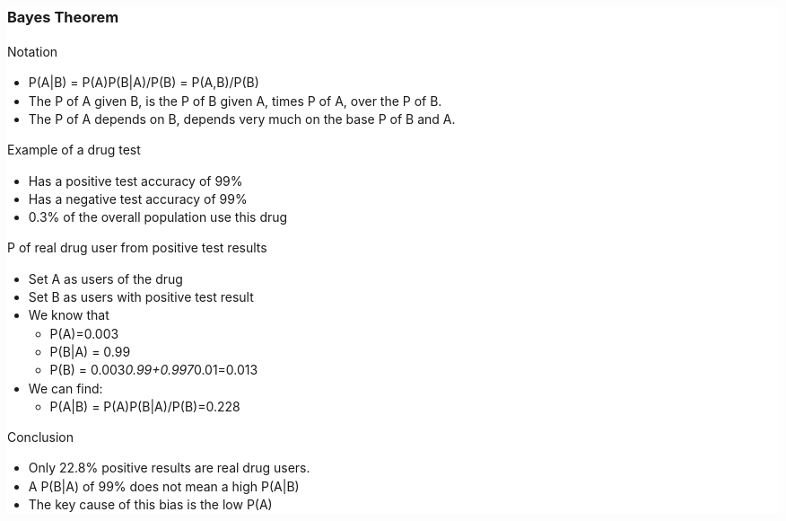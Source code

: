 ### Bayes Theorem

Notation
* P(A|B) = P(A)P(B|A)/P(B) = P(A,B)/P(B)
* The P of A given B, is the P of B given A, times P of A, over the P of B.
* The P of A depends on B, depends very much on the base P of B and A.

Example of a drug test
* Has a positive test accuracy of 99%
* Has a negative test accuracy of 99%
* 0.3% of the overall population use this drug

P of real drug user from positive test results
* Set A as users of the drug
* Set B as users with positive test result
* We know that
    * P(A)=0.003
    * P(B|A) = 0.99
    * P(B) = 0.003*0.99+0.997*0.01=0.013
* We can find:
    * P(A|B) = P(A)P(B|A)/P(B)=0.228

Conclusion
* Only 22.8% positive results are real drug users.
* A P(B|A) of 99% does not mean a high P(A|B)
* The key cause of this bias is the low P(A)
